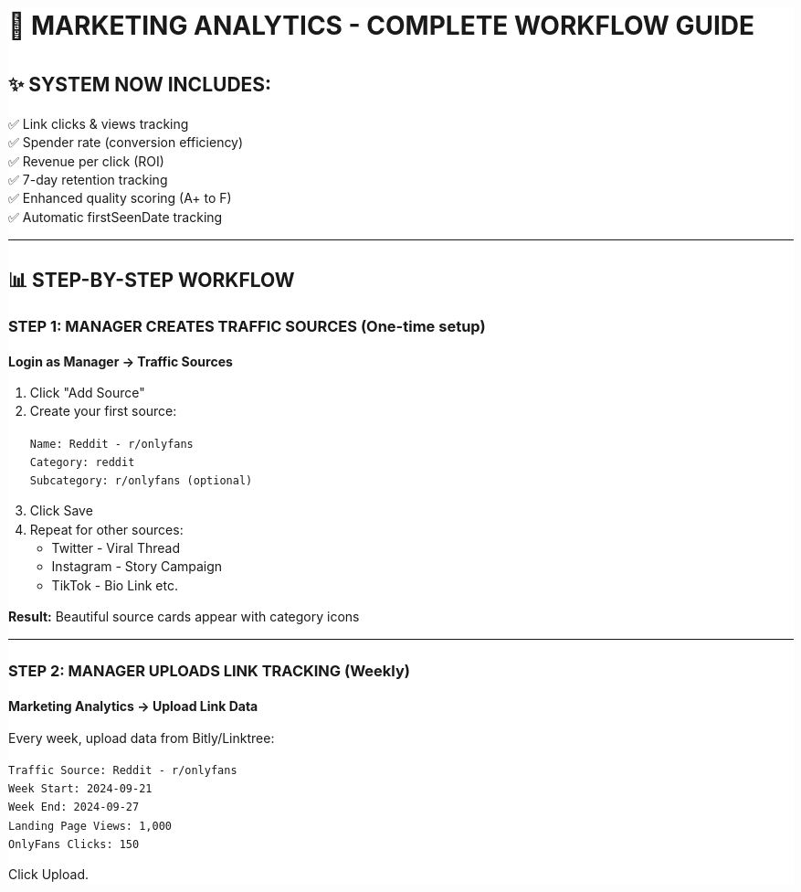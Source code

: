# 🎯 MARKETING ANALYTICS - COMPLETE WORKFLOW GUIDE

## **✨ SYSTEM NOW INCLUDES:**
✅ Link clicks & views tracking  
✅ Spender rate (conversion efficiency)  
✅ Revenue per click (ROI)  
✅ 7-day retention tracking  
✅ Enhanced quality scoring (A+ to F)  
✅ Automatic firstSeenDate tracking  

---

## **📊 STEP-BY-STEP WORKFLOW**

### **STEP 1: MANAGER CREATES TRAFFIC SOURCES** (One-time setup)

**Login as Manager → Traffic Sources**

1. Click "Add Source"
2. Create your first source:
   ```
   Name: Reddit - r/onlyfans
   Category: reddit
   Subcategory: r/onlyfans (optional)
   ```
3. Click Save
4. Repeat for other sources:
   - Twitter - Viral Thread
   - Instagram - Story Campaign
   - TikTok - Bio Link
   etc.

**Result:** Beautiful source cards appear with category icons

---

### **STEP 2: MANAGER UPLOADS LINK TRACKING** (Weekly)

**Marketing Analytics → Upload Link Data**

Every week, upload data from Bitly/Linktree:

```
Traffic Source: Reddit - r/onlyfans
Week Start: 2024-09-21
Week End: 2024-09-27
Landing Page Views: 1,000
OnlyFans Clicks: 150
```

Click Upload.
